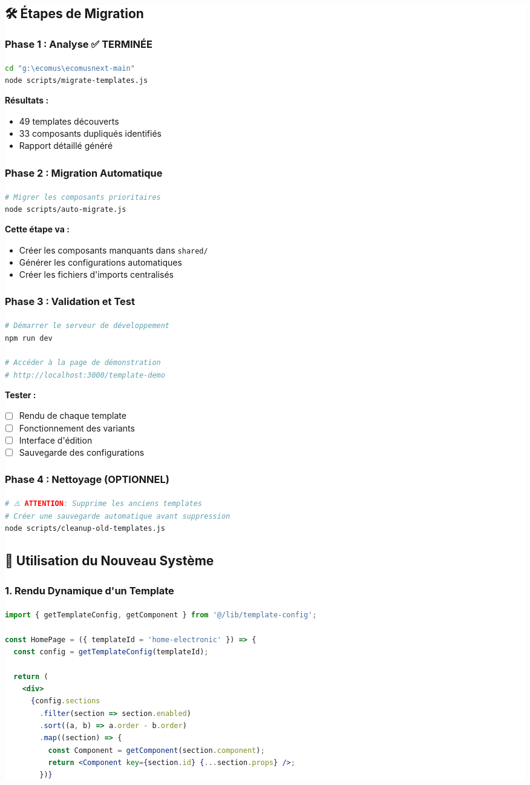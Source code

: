 ## 🛠️ Étapes de Migration

### Phase 1 : Analyse ✅ TERMINÉE
```bash
cd "g:\ecomus\ecomusnext-main"
node scripts/migrate-templates.js
```

**Résultats :**
- 49 templates découverts
- 33 composants dupliqués identifiés
- Rapport détaillé généré

### Phase 2 : Migration Automatique
```bash
# Migrer les composants prioritaires
node scripts/auto-migrate.js
```

**Cette étape va :**
- Créer les composants manquants dans `shared/`
- Générer les configurations automatiques
- Créer les fichiers d'imports centralisés

### Phase 3 : Validation et Test
```bash
# Démarrer le serveur de développement
npm run dev

# Accéder à la page de démonstration
# http://localhost:3000/template-demo
```

**Tester :**
- [ ] Rendu de chaque template
- [ ] Fonctionnement des variants
- [ ] Interface d'édition
- [ ] Sauvegarde des configurations

### Phase 4 : Nettoyage (OPTIONNEL)
```bash
# ⚠️ ATTENTION: Supprime les anciens templates
# Créer une sauvegarde automatique avant suppression
node scripts/cleanup-old-templates.js
```

## 🎨 Utilisation du Nouveau Système

### 1. Rendu Dynamique d'un Template
```jsx
import { getTemplateConfig, getComponent } from '@/lib/template-config';

const HomePage = ({ templateId = 'home-electronic' }) => {
  const config = getTemplateConfig(templateId);
  
  return (
    <div>
      {config.sections
        .filter(section => section.enabled)
        .sort((a, b) => a.order - b.order)
        .map((section) => {
          const Component = getComponent(section.component);
          return <Component key={section.id} {...section.props} />;
        })}
```